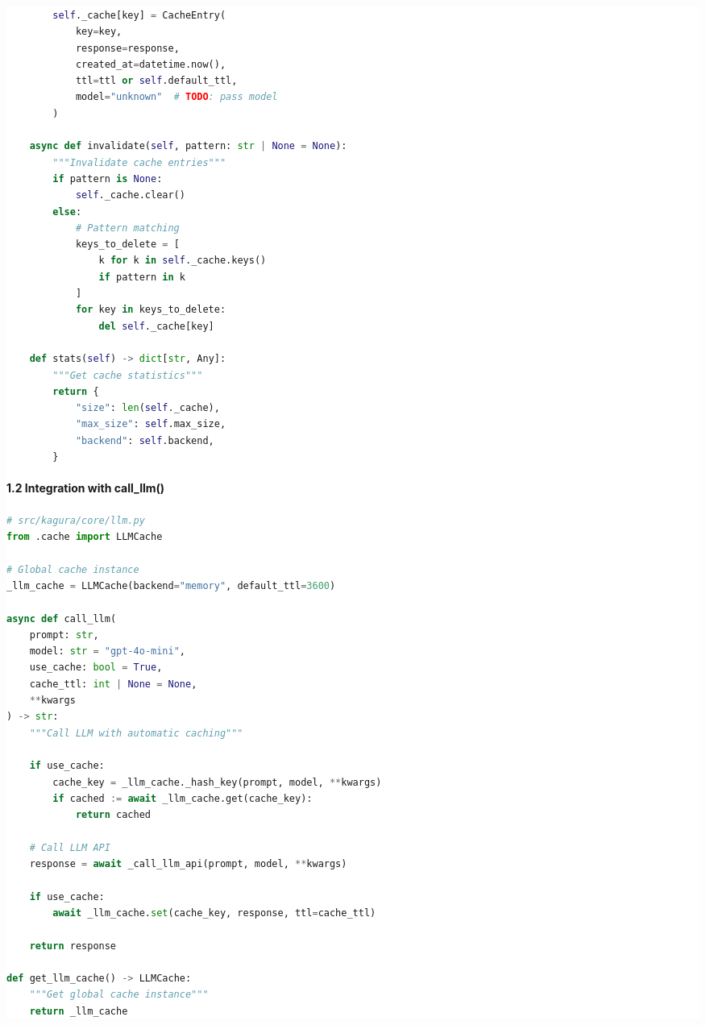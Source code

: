 ```python
        self._cache[key] = CacheEntry(
            key=key,
            response=response,
            created_at=datetime.now(),
            ttl=ttl or self.default_ttl,
            model="unknown"  # TODO: pass model
        )
    
    async def invalidate(self, pattern: str | None = None):
        """Invalidate cache entries"""
        if pattern is None:
            self._cache.clear()
        else:
            # Pattern matching
            keys_to_delete = [
                k for k in self._cache.keys()
                if pattern in k
            ]
            for key in keys_to_delete:
                del self._cache[key]
    
    def stats(self) -> dict[str, Any]:
        """Get cache statistics"""
        return {
            "size": len(self._cache),
            "max_size": self.max_size,
            "backend": self.backend,
        }
```

#### 1.2 Integration with call_llm()

```python
# src/kagura/core/llm.py
from .cache import LLMCache

# Global cache instance
_llm_cache = LLMCache(backend="memory", default_ttl=3600)

async def call_llm(
    prompt: str,
    model: str = "gpt-4o-mini",
    use_cache: bool = True,
    cache_ttl: int | None = None,
    **kwargs
) -> str:
    """Call LLM with automatic caching"""
    
    if use_cache:
        cache_key = _llm_cache._hash_key(prompt, model, **kwargs)
        if cached := await _llm_cache.get(cache_key):
            return cached
    
    # Call LLM API
    response = await _call_llm_api(prompt, model, **kwargs)
    
    if use_cache:
        await _llm_cache.set(cache_key, response, ttl=cache_ttl)
    
    return response

def get_llm_cache() -> LLMCache:
    """Get global cache instance"""
    return _llm_cache
```